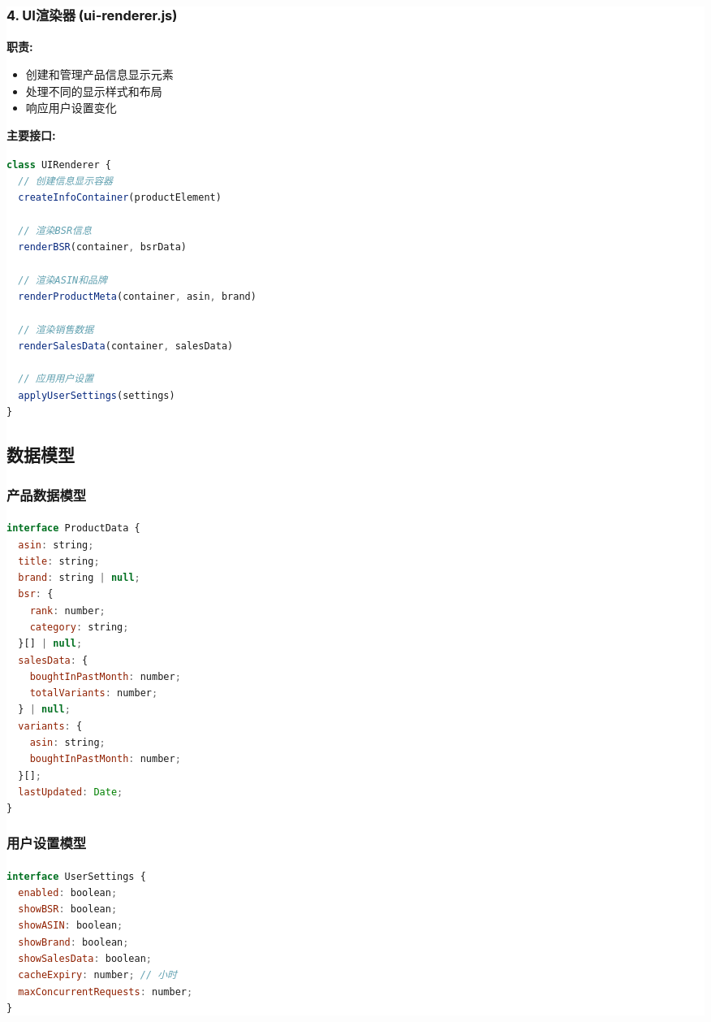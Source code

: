 ### 4. UI渲染器 (ui-renderer.js)

**职责:**
- 创建和管理产品信息显示元素
- 处理不同的显示样式和布局
- 响应用户设置变化

**主要接口:**
```javascript
class UIRenderer {
  // 创建信息显示容器
  createInfoContainer(productElement)
  
  // 渲染BSR信息
  renderBSR(container, bsrData)
  
  // 渲染ASIN和品牌
  renderProductMeta(container, asin, brand)
  
  // 渲染销售数据
  renderSalesData(container, salesData)
  
  // 应用用户设置
  applyUserSettings(settings)
}
```

## 数据模型

### 产品数据模型
```javascript
interface ProductData {
  asin: string;
  title: string;
  brand: string | null;
  bsr: {
    rank: number;
    category: string;
  }[] | null;
  salesData: {
    boughtInPastMonth: number;
    totalVariants: number;
  } | null;
  variants: {
    asin: string;
    boughtInPastMonth: number;
  }[];
  lastUpdated: Date;
}
```

### 用户设置模型
```javascript
interface UserSettings {
  enabled: boolean;
  showBSR: boolean;
  showASIN: boolean;
  showBrand: boolean;
  showSalesData: boolean;
  cacheExpiry: number; // 小时
  maxConcurrentRequests: number;
}
```
